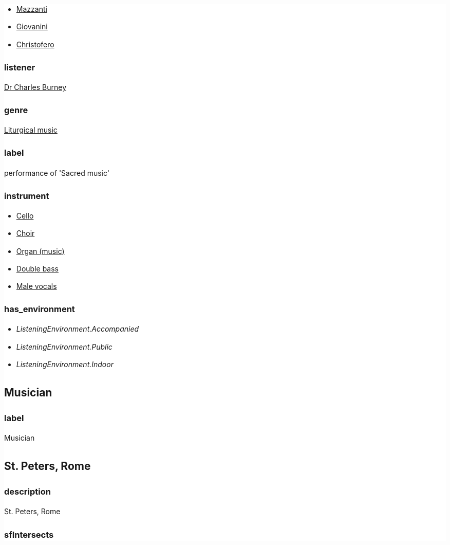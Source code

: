  - [Mazzanti](#Mazzanti)

 - [Giovanini](#Giovanini)

 - [Christofero](#Christofero)

### listener


[Dr Charles Burney](#Dr-Charles-Burney)

### genre


[Liturgical music](#Liturgical-music)

### label


performance of 'Sacred music'

### instrument

 - [Cello](#Cello)

 - [Choir](#Choir)

 - [Organ (music)](#Organ-(music))

 - [Double bass](#Double-bass)

 - [Male vocals](#Male-vocals)

### has_environment

 - *ListeningEnvironment.Accompanied*

 - *ListeningEnvironment.Public*

 - *ListeningEnvironment.Indoor*

## Musician

### label


Musician

## St. Peters, Rome

### description


St. Peters, Rome

### sfIntersects
